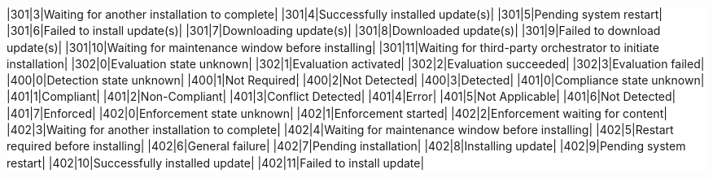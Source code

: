 |301|3|Waiting for another installation to complete|
|301|4|Successfully installed update(s)|
|301|5|Pending system restart|
|301|6|Failed to install update(s)|
|301|7|Downloading update(s)|
|301|8|Downloaded update(s)|
|301|9|Failed to download update(s)|
|301|10|Waiting for maintenance window before installing|
|301|11|Waiting for third-party orchestrator to initiate installation|
|302|0|Evaluation state unknown|
|302|1|Evaluation activated|
|302|2|Evaluation succeeded|
|302|3|Evaluation failed|
|400|0|Detection state unknown|
|400|1|Not Required|
|400|2|Not Detected|
|400|3|Detected|
|401|0|Compliance state unknown|
|401|1|Compliant|
|401|2|Non-Compliant|
|401|3|Conflict Detected|
|401|4|Error|
|401|5|Not Applicable|
|401|6|Not Detected|
|401|7|Enforced|
|402|0|Enforcement state unknown|
|402|1|Enforcement started|
|402|2|Enforcement waiting for content|
|402|3|Waiting for another installation to complete|
|402|4|Waiting for maintenance window before installing|
|402|5|Restart required before installing|
|402|6|General failure|
|402|7|Pending installation|
|402|8|Installing update|
|402|9|Pending system restart|
|402|10|Successfully installed update|
|402|11|Failed to install update|
